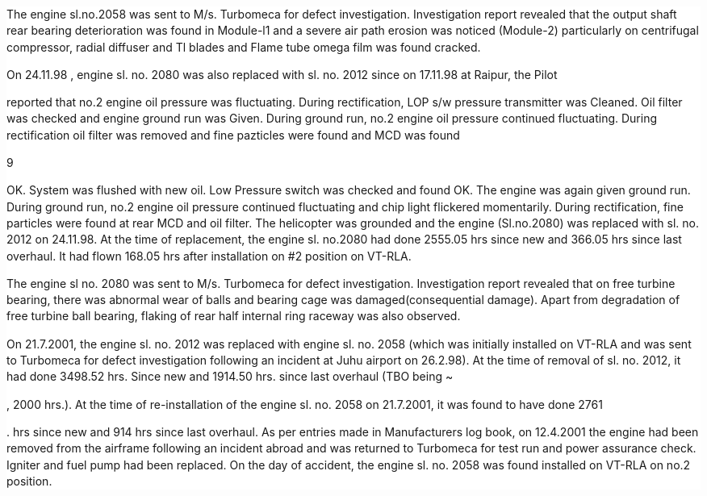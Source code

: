 The engine sl.no.2058 was sent to M/s. Turbomeca for
defect investigation. Investigation report revealed that
the output shaft rear bearing deterioration was found in
Module-l1 and a severe air path erosion was noticed
(Module-2) particularly on centrifugal compressor, radial
diffuser and Tl blades and Flame tube omega film was found
cracked.

On 24.11.98 , engine sl. no. 2080 was also replaced
with sl. no. 2012 since on 17.11.98 at Raipur, the Pilot

reported that no.2 engine oil pressure was fluctuating.
During rectification, LOP s/w pressure transmitter was
Cleaned. Oil filter was checked and engine ground run was
Given. During ground run,  no.2 engine oil pressure
continued fluctuating. During rectification oil filter was
removed and fine pazticles were found and MCD was found

9

OK. System was flushed with new oil. Low Pressure switch
was checked and found OK. The engine was again given
ground run. During ground run, no.2 engine oil pressure
continued fluctuating and chip light flickered
momentarily. During rectification, fine particles were
found at rear MCD and oil filter. The helicopter was
grounded and the engine (Sl.no.2080) was replaced with sl.
no. 2012 on 24.11.98. At the time of replacement, the
engine sl. no.2080 had done 2555.05 hrs since new and
366.05 hrs since last overhaul. It had flown 168.05 hrs
after installation on #2 position on VT-RLA.

The engine sl no. 2080 was sent to M/s. Turbomeca for
defect investigation. Investigation report revealed that
on free turbine bearing, there was abnormal wear of balls
and bearing cage was damaged(consequential damage). Apart
from degradation of free turbine ball bearing, flaking of
rear half internal ring raceway was also observed.

On 21.7.2001, the engine sl. no. 2012 was replaced
with engine sl. no. 2058 (which was initially installed on
VT-RLA and was sent to Turbomeca for defect investigation
following an incident at Juhu airport on 26.2.98). At the
time of removal of sl. no. 2012, it had done 3498.52 hrs.
Since new and 1914.50 hrs. since last overhaul (TBO being ~

, 2000 hrs.). At the time of re-installation of the engine
sl. no. 2058 on 21.7.2001, it was found to have done 2761

. hrs since new and 914 hrs since last overhaul. As per
entries made in Manufacturers log book, on 12.4.2001 the
engine had been removed from the airframe following an
incident abroad and was returned to Turbomeca for test run
and power assurance check. Igniter and fuel pump had been
replaced. On the day of accident, the engine sl. no. 2058
was found installed on VT-RLA on no.2 position.
